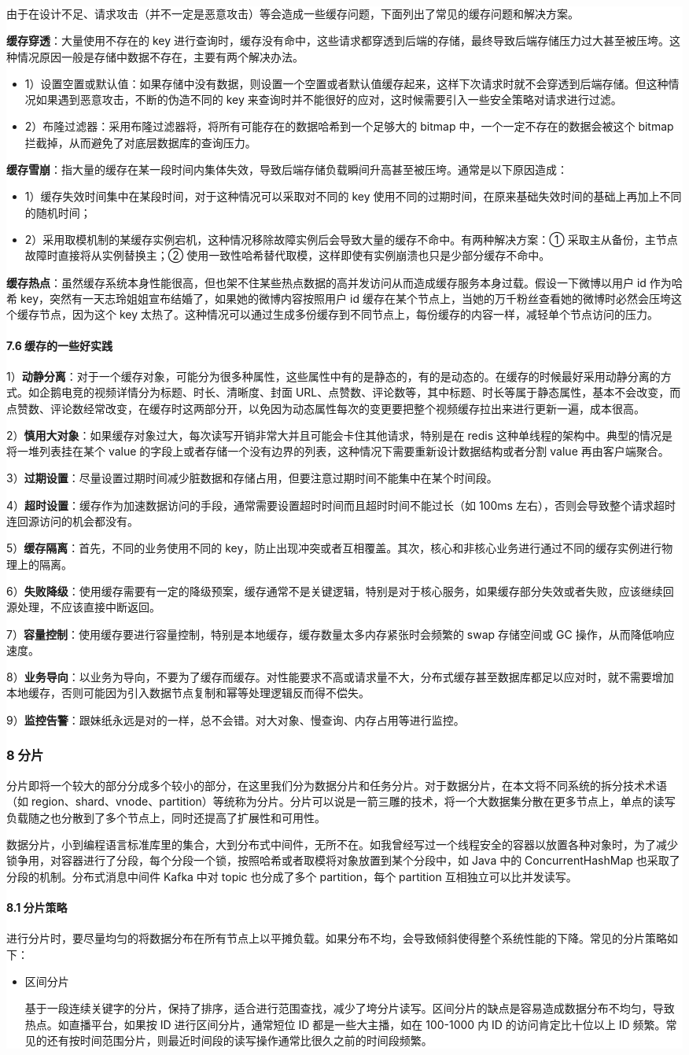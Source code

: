 由于在设计不足、请求攻击（并不一定是恶意攻击）等会造成一些缓存问题，下面列出了常见的缓存问题和解决方案。

**缓存穿透**：大量使用不存在的 key 进行查询时，缓存没有命中，这些请求都穿透到后端的存储，最终导致后端存储压力过大甚至被压垮。这种情况原因一般是存储中数据不存在，主要有两个解决办法。

- 1）设置空置或默认值：如果存储中没有数据，则设置一个空置或者默认值缓存起来，这样下次请求时就不会穿透到后端存储。但这种情况如果遇到恶意攻击，不断的伪造不同的 key 来查询时并不能很好的应对，这时候需要引入一些安全策略对请求进行过滤。
    
- 2）布隆过滤器：采用布隆过滤器将，将所有可能存在的数据哈希到一个足够大的 bitmap 中，一个一定不存在的数据会被这个 bitmap 拦截掉，从而避免了对底层数据库的查询压力。
    

**缓存雪崩**：指大量的缓存在某一段时间内集体失效，导致后端存储负载瞬间升高甚至被压垮。通常是以下原因造成：

- 1）缓存失效时间集中在某段时间，对于这种情况可以采取对不同的 key 使用不同的过期时间，在原来基础失效时间的基础上再加上不同的随机时间；
    
- 2）采用取模机制的某缓存实例宕机，这种情况移除故障实例后会导致大量的缓存不命中。有两种解决方案：① 采取主从备份，主节点故障时直接将从实例替换主；② 使用一致性哈希替代取模，这样即使有实例崩溃也只是少部分缓存不命中。
    

**缓存热点**：虽然缓存系统本身性能很高，但也架不住某些热点数据的高并发访问从而造成缓存服务本身过载。假设一下微博以用户 id 作为哈希 key，突然有一天志玲姐姐宣布结婚了，如果她的微博内容按照用户 id 缓存在某个节点上，当她的万千粉丝查看她的微博时必然会压垮这个缓存节点，因为这个 key 太热了。这种情况可以通过生成多份缓存到不同节点上，每份缓存的内容一样，减轻单个节点访问的压力。

#### 7.6 缓存的一些好实践

1）**动静分离**：对于一个缓存对象，可能分为很多种属性，这些属性中有的是静态的，有的是动态的。在缓存的时候最好采用动静分离的方式。如企鹅电竞的视频详情分为标题、时长、清晰度、封面 URL、点赞数、评论数等，其中标题、时长等属于静态属性，基本不会改变，而点赞数、评论数经常改变，在缓存时这两部分开，以免因为动态属性每次的变更要把整个视频缓存拉出来进行更新一遍，成本很高。

2）**慎用大对象**：如果缓存对象过大，每次读写开销非常大并且可能会卡住其他请求，特别是在 redis 这种单线程的架构中。典型的情况是将一堆列表挂在某个 value 的字段上或者存储一个没有边界的列表，这种情况下需要重新设计数据结构或者分割 value 再由客户端聚合。

3）**过期设置**：尽量设置过期时间减少脏数据和存储占用，但要注意过期时间不能集中在某个时间段。

4）**超时设置**：缓存作为加速数据访问的手段，通常需要设置超时时间而且超时时间不能过长（如 100ms 左右），否则会导致整个请求超时连回源访问的机会都没有。

5）**缓存隔离**：首先，不同的业务使用不同的 key，防止出现冲突或者互相覆盖。其次，核心和非核心业务进行通过不同的缓存实例进行物理上的隔离。

6）**失败降级**：使用缓存需要有一定的降级预案，缓存通常不是关键逻辑，特别是对于核心服务，如果缓存部分失效或者失败，应该继续回源处理，不应该直接中断返回。

7）**容量控制**：使用缓存要进行容量控制，特别是本地缓存，缓存数量太多内存紧张时会频繁的 swap 存储空间或 GC 操作，从而降低响应速度。

8）**业务导向**：以业务为导向，不要为了缓存而缓存。对性能要求不高或请求量不大，分布式缓存甚至数据库都足以应对时，就不需要增加本地缓存，否则可能因为引入数据节点复制和幂等处理逻辑反而得不偿失。

9）**监控告警**：跟妹纸永远是对的一样，总不会错。对大对象、慢查询、内存占用等进行监控。

  

### 8 分片

分片即将一个较大的部分分成多个较小的部分，在这里我们分为数据分片和任务分片。对于数据分片，在本文将不同系统的拆分技术术语（如 region、shard、vnode、partition）等统称为分片。分片可以说是一箭三雕的技术，将一个大数据集分散在更多节点上，单点的读写负载随之也分散到了多个节点上，同时还提高了扩展性和可用性。

数据分片，小到编程语言标准库里的集合，大到分布式中间件，无所不在。如我曾经写过一个线程安全的容器以放置各种对象时，为了减少锁争用，对容器进行了分段，每个分段一个锁，按照哈希或者取模将对象放置到某个分段中，如 Java 中的 ConcurrentHashMap 也采取了分段的机制。分布式消息中间件 Kafka 中对 topic 也分成了多个 partition，每个 partition 互相独立可以比并发读写。

#### 8.1 分片策略

进行分片时，要尽量均匀的将数据分布在所有节点上以平摊负载。如果分布不均，会导致倾斜使得整个系统性能的下降。常见的分片策略如下：

- 区间分片
    
    基于一段连续关键字的分片，保持了排序，适合进行范围查找，减少了垮分片读写。区间分片的缺点是容易造成数据分布不均匀，导致热点。如直播平台，如果按 ID 进行区间分片，通常短位 ID 都是一些大主播，如在 100-1000 内 ID 的访问肯定比十位以上 ID 频繁。常见的还有按时间范围分片，则最近时间段的读写操作通常比很久之前的时间段频繁。
    